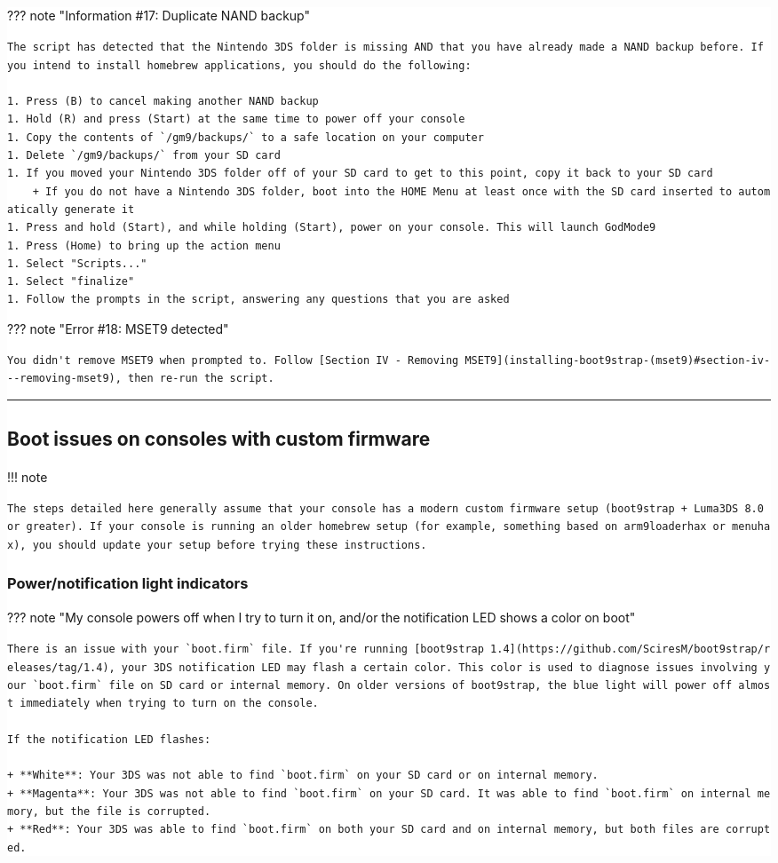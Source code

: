 ??? note "Information #17: Duplicate NAND backup"

    The script has detected that the Nintendo 3DS folder is missing AND that you have already made a NAND backup before. If you intend to install homebrew applications, you should do the following:

    1. Press (B) to cancel making another NAND backup
    1. Hold (R) and press (Start) at the same time to power off your console
    1. Copy the contents of `/gm9/backups/` to a safe location on your computer
    1. Delete `/gm9/backups/` from your SD card
    1. If you moved your Nintendo 3DS folder off of your SD card to get to this point, copy it back to your SD card
        + If you do not have a Nintendo 3DS folder, boot into the HOME Menu at least once with the SD card inserted to automatically generate it
    1. Press and hold (Start), and while holding (Start), power on your console. This will launch GodMode9
    1. Press (Home) to bring up the action menu
    1. Select "Scripts..."
    1. Select "finalize"
    1. Follow the prompts in the script, answering any questions that you are asked

??? note "Error #18: MSET9 detected"

    You didn't remove MSET9 when prompted to. Follow [Section IV - Removing MSET9](installing-boot9strap-(mset9)#section-iv---removing-mset9), then re-run the script.

---

## Boot issues on consoles with custom firmware

!!! note

    The steps detailed here generally assume that your console has a modern custom firmware setup (boot9strap + Luma3DS 8.0 or greater). If your console is running an older homebrew setup (for example, something based on arm9loaderhax or menuhax), you should update your setup before trying these instructions.

### Power/notification light indicators

??? note "My console powers off when I try to turn it on, and/or the notification LED shows a color on boot"

    There is an issue with your `boot.firm` file. If you're running [boot9strap 1.4](https://github.com/SciresM/boot9strap/releases/tag/1.4), your 3DS notification LED may flash a certain color. This color is used to diagnose issues involving your `boot.firm` file on SD card or internal memory. On older versions of boot9strap, the blue light will power off almost immediately when trying to turn on the console.

    If the notification LED flashes:

    + **White**: Your 3DS was not able to find `boot.firm` on your SD card or on internal memory.
    + **Magenta**: Your 3DS was not able to find `boot.firm` on your SD card. It was able to find `boot.firm` on internal memory, but the file is corrupted.
    + **Red**: Your 3DS was able to find `boot.firm` on both your SD card and on internal memory, but both files are corrupted.
